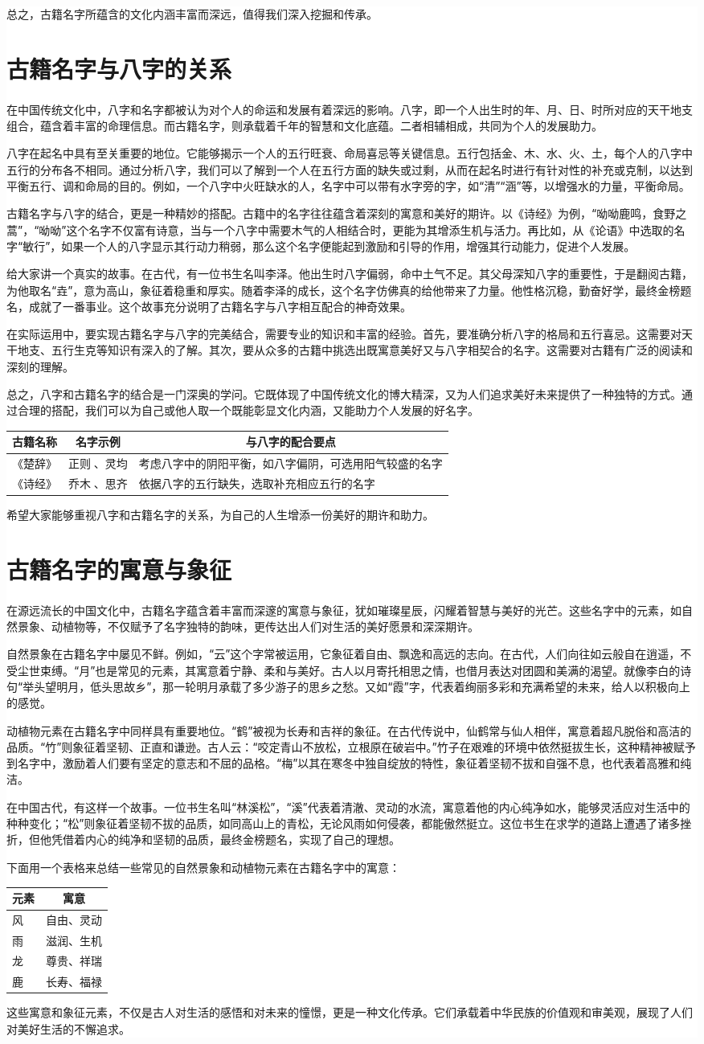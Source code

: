总之，古籍名字所蕴含的文化内涵丰富而深远，值得我们深入挖掘和传承。 
# 古籍名字与八字的关系

在中国传统文化中，八字和名字都被认为对个人的命运和发展有着深远的影响。八字，即一个人出生时的年、月、日、时所对应的天干地支组合，蕴含着丰富的命理信息。而古籍名字，则承载着千年的智慧和文化底蕴。二者相辅相成，共同为个人的发展助力。

八字在起名中具有至关重要的地位。它能够揭示一个人的五行旺衰、命局喜忌等关键信息。五行包括金、木、水、火、土，每个人的八字中五行的分布各不相同。通过分析八字，我们可以了解到一个人在五行方面的缺失或过剩，从而在起名时进行有针对性的补充或克制，以达到平衡五行、调和命局的目的。例如，一个八字中火旺缺水的人，名字中可以带有水字旁的字，如“清”“涵”等，以增强水的力量，平衡命局。

古籍名字与八字的结合，更是一种精妙的搭配。古籍中的名字往往蕴含着深刻的寓意和美好的期许。以《诗经》为例，“呦呦鹿鸣，食野之蒿”，“呦呦”这个名字不仅富有诗意，当与一个八字中需要木气的人相结合时，更能为其增添生机与活力。再比如，从《论语》中选取的名字“敏行”，如果一个人的八字显示其行动力稍弱，那么这个名字便能起到激励和引导的作用，增强其行动能力，促进个人发展。

给大家讲一个真实的故事。在古代，有一位书生名叫李泽。他出生时八字偏弱，命中土气不足。其父母深知八字的重要性，于是翻阅古籍，为他取名“垚”，意为高山，象征着稳重和厚实。随着李泽的成长，这个名字仿佛真的给他带来了力量。他性格沉稳，勤奋好学，最终金榜题名，成就了一番事业。这个故事充分说明了古籍名字与八字相互配合的神奇效果。

在实际运用中，要实现古籍名字与八字的完美结合，需要专业的知识和丰富的经验。首先，要准确分析八字的格局和五行喜忌。这需要对天干地支、五行生克等知识有深入的了解。其次，要从众多的古籍中挑选出既寓意美好又与八字相契合的名字。这需要对古籍有广泛的阅读和深刻的理解。

总之，八字和古籍名字的结合是一门深奥的学问。它既体现了中国传统文化的博大精深，又为人们追求美好未来提供了一种独特的方式。通过合理的搭配，我们可以为自己或他人取一个既能彰显文化内涵，又能助力个人发展的好名字。

| 古籍名称 | 名字示例 | 与八字的配合要点 |
| ---- | ---- | ---- |
| 《楚辞》 | 正则 、灵均 | 考虑八字中的阴阳平衡，如八字偏阴，可选用阳气较盛的名字 |
| 《诗经》 | 乔木 、思齐 | 依据八字的五行缺失，选取补充相应五行的名字 |

希望大家能够重视八字和古籍名字的关系，为自己的人生增添一份美好的期许和助力。
# 古籍名字的寓意与象征

在源远流长的中国文化中，古籍名字蕴含着丰富而深邃的寓意与象征，犹如璀璨星辰，闪耀着智慧与美好的光芒。这些名字中的元素，如自然景象、动植物等，不仅赋予了名字独特的韵味，更传达出人们对生活的美好愿景和深深期许。

自然景象在古籍名字中屡见不鲜。例如，“云”这个字常被运用，它象征着自由、飘逸和高远的志向。在古代，人们向往如云般自在逍遥，不受尘世束缚。“月”也是常见的元素，其寓意着宁静、柔和与美好。古人以月寄托相思之情，也借月表达对团圆和美满的渴望。就像李白的诗句“举头望明月，低头思故乡”，那一轮明月承载了多少游子的思乡之愁。又如“霞”字，代表着绚丽多彩和充满希望的未来，给人以积极向上的感觉。

动植物元素在古籍名字中同样具有重要地位。“鹤”被视为长寿和吉祥的象征。在古代传说中，仙鹤常与仙人相伴，寓意着超凡脱俗和高洁的品质。“竹”则象征着坚韧、正直和谦逊。古人云：“咬定青山不放松，立根原在破岩中。”竹子在艰难的环境中依然挺拔生长，这种精神被赋予到名字中，激励着人们要有坚定的意志和不屈的品格。“梅”以其在寒冬中独自绽放的特性，象征着坚韧不拔和自强不息，也代表着高雅和纯洁。

在中国古代，有这样一个故事。一位书生名叫“林溪松”，“溪”代表着清澈、灵动的水流，寓意着他的内心纯净如水，能够灵活应对生活中的种种变化；“松”则象征着坚韧不拔的品质，如同高山上的青松，无论风雨如何侵袭，都能傲然挺立。这位书生在求学的道路上遭遇了诸多挫折，但他凭借着内心的纯净和坚韧的品质，最终金榜题名，实现了自己的理想。

下面用一个表格来总结一些常见的自然景象和动植物元素在古籍名字中的寓意：

|元素|寓意|
|----|----|
|风|自由、灵动|
|雨|滋润、生机|
|龙|尊贵、祥瑞|
|鹿|长寿、福禄|

这些寓意和象征元素，不仅是古人对生活的感悟和对未来的憧憬，更是一种文化传承。它们承载着中华民族的价值观和审美观，展现了人们对美好生活的不懈追求。

